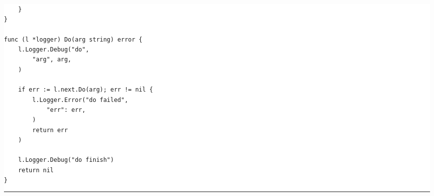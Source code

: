 ```golang
    }
}

func (l *logger) Do(arg string) error {
    l.Logger.Debug("do",
        "arg", arg,
    )
    
    if err := l.next.Do(arg); err != nil {
        l.Logger.Error("do failed",
            "err": err,
        )
        return err
    )

    l.Logger.Debug("do finish")
    return nil
}
```

***
